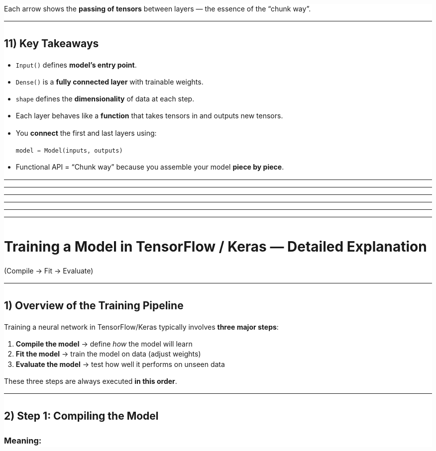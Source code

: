 Each arrow shows the **passing of tensors** between layers — the essence of the “chunk way”.

---

## 11) **Key Takeaways**

* `Input()` defines **model’s entry point**.
* `Dense()` is a **fully connected layer** with trainable weights.
* `shape` defines the **dimensionality** of data at each step.
* Each layer behaves like a **function** that takes tensors in and outputs new tensors.
* You **connect** the first and last layers using:

  ```python
  model = Model(inputs, outputs)
  ```
* Functional API = “Chunk way” because you assemble your model **piece by piece**.

---

---

---

---

---

---



# Training a Model in TensorFlow / Keras — Detailed Explanation

(Compile → Fit → Evaluate)

---

## 1) **Overview of the Training Pipeline**

Training a neural network in TensorFlow/Keras typically involves **three major steps**:

1. **Compile the model** → define *how* the model will learn
2. **Fit the model** → train the model on data (adjust weights)
3. **Evaluate the model** → test how well it performs on unseen data

These three steps are always executed **in this order**.

---

## 2) **Step 1: Compiling the Model**

### Meaning:

